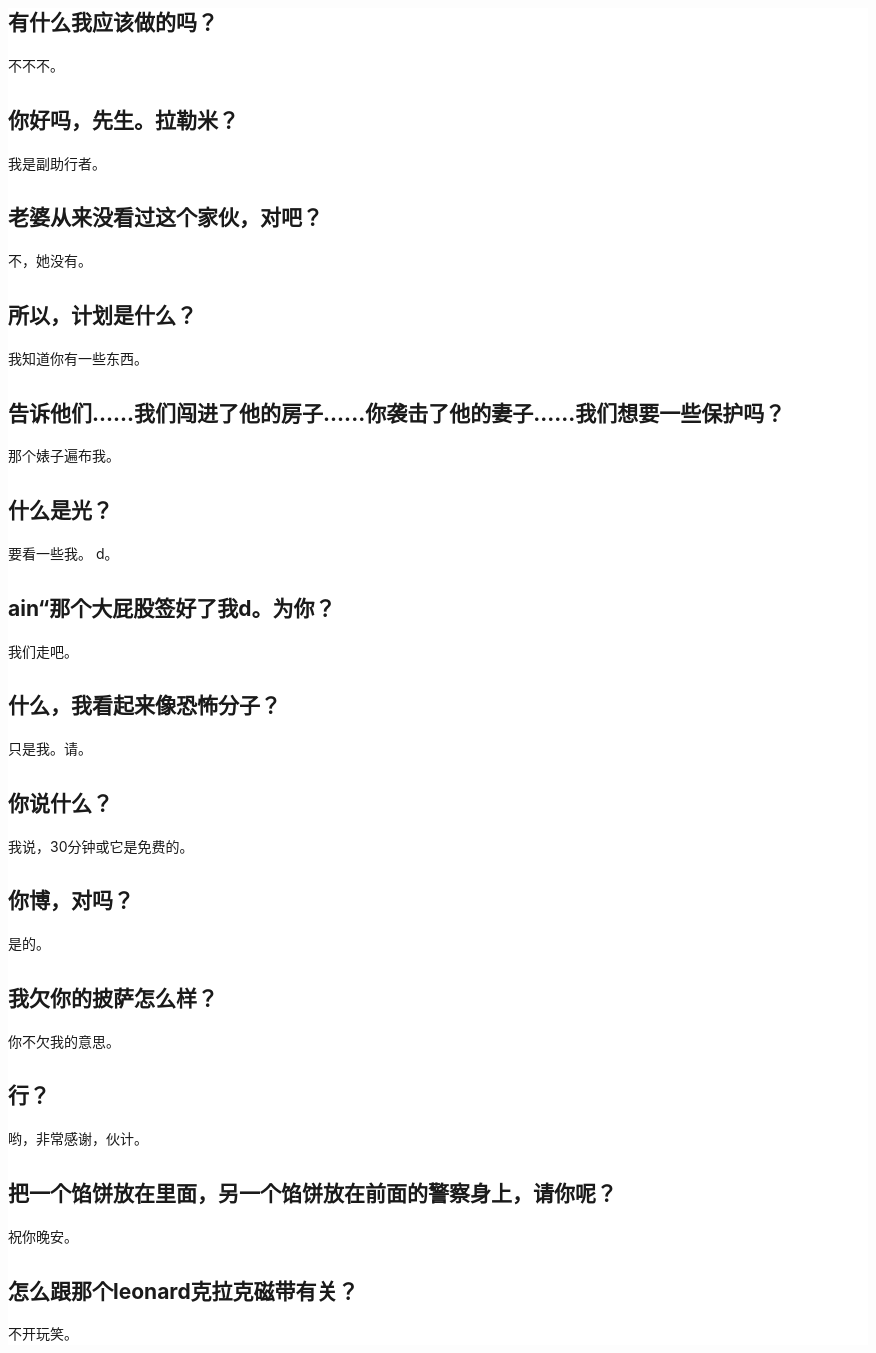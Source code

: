## 有什么我应该做的吗？
不不不。

## 你好吗，先生。拉勒米？
我是副助行者。

## 老婆从来没看过这个家伙，对吧？
不，她没有。

## 所以，计划是什么？
我知道你有一些东西。

## 告诉他们......我们闯进了他的房子......你袭击了他的妻子......我们想要一些保护吗？
那个婊子遍布我。

## 什么是光？
要看一些我。 d。

##  ain“那个大屁股签好了我d。为你？
我们走吧。

## 什么，我看起来像恐怖分子？
只是我。请。

## 你说什么？
我说，30分钟或它是免费的。

## 你博，对吗？
是的。

## 我欠你的披萨怎么样？
你不欠我的意思。

##  行？
哟，非常感谢，伙计。

## 把一个馅饼放在里面，另一个馅饼放在前面的警察身上，请你呢？
祝你晚安。

## 怎么跟那个leonard克拉克磁带有关？
不开玩笑。
